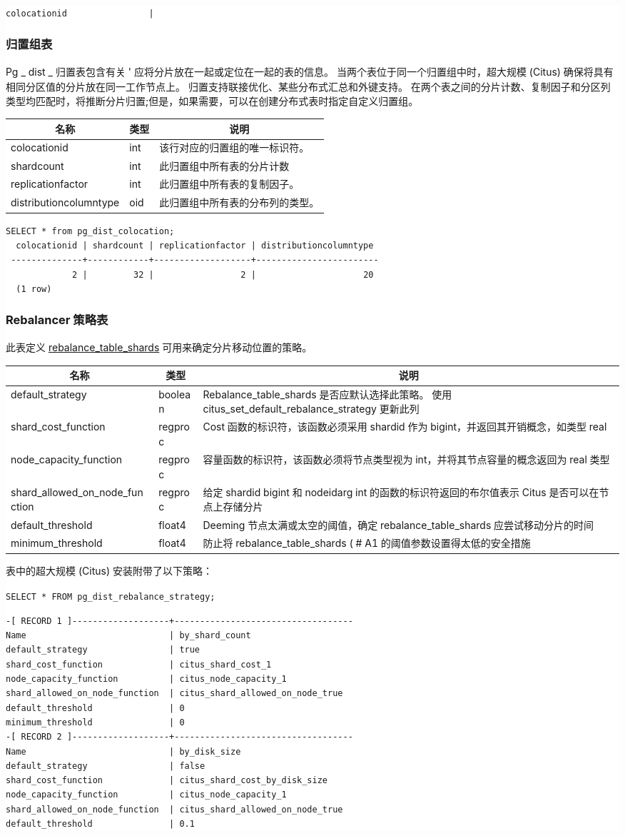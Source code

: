 ```
colocationid                |
```

### <a name="colocation-group-table"></a>归置组表

Pg \_ dist \_ 归置表包含有关 \' 应将分片放在一起或定位在一起的[](concepts-hyperscale-colocation.md)表的信息。
当两个表位于同一个归置组中时，超大规模 (Citus) 确保将具有相同分区值的分片放在同一工作节点上。
归置支持联接优化、某些分布式汇总和外键支持。 在两个表之间的分片计数、复制因子和分区列类型均匹配时，将推断分片归置;但是，如果需要，可以在创建分布式表时指定自定义归置组。

| 名称                   | 类型 | 说明                                                                   |
|------------------------|------|-------------------------------------------------------------------------------|
| colocationid           | int  | 该行对应的归置组的唯一标识符。          |
| shardcount             | int  | 此归置组中所有表的分片计数                          |
| replicationfactor      | int  | 此归置组中所有表的复制因子。                  |
| distributioncolumntype | oid  | 此归置组中所有表的分布列的类型。 |

```
SELECT * from pg_dist_colocation;
  colocationid | shardcount | replicationfactor | distributioncolumntype 
 --------------+------------+-------------------+------------------------
             2 |         32 |                 2 |                     20
  (1 row)
```

### <a name="rebalancer-strategy-table"></a>Rebalancer 策略表

此表定义 [rebalance_table_shards](reference-hyperscale-functions.md#rebalance_table_shards) 可用来确定分片移动位置的策略。

| 名称                           | 类型    | 说明                                                                                                                                       |
|--------------------------------|---------|---------------------------------------------------------------------------------------------------------------------------------------------------|
| default_strategy               | boolean | Rebalance_table_shards 是否应默认选择此策略。 使用 citus_set_default_rebalance_strategy 更新此列             |
| shard_cost_function            | regproc | Cost 函数的标识符，该函数必须采用 shardid 作为 bigint，并返回其开销概念，如类型 real                                |
| node_capacity_function         | regproc | 容量函数的标识符，该函数必须将节点类型视为 int，并将其节点容量的概念返回为 real 类型                          |
| shard_allowed_on_node_function | regproc | 给定 shardid bigint 和 nodeidarg int 的函数的标识符返回的布尔值表示 Citus 是否可以在节点上存储分片 |
| default_threshold              | float4  | Deeming 节点太满或太空的阈值，确定 rebalance_table_shards 应尝试移动分片的时间                    |
| minimum_threshold              | float4  | 防止将 rebalance_table_shards ( # A1 的阈值参数设置得太低的安全措施                                                  |

表中的超大规模 (Citus) 安装附带了以下策略：

```postgresql
SELECT * FROM pg_dist_rebalance_strategy;
```

```
-[ RECORD 1 ]-------------------+-----------------------------------
Name                            | by_shard_count
default_strategy                | true
shard_cost_function             | citus_shard_cost_1
node_capacity_function          | citus_node_capacity_1
shard_allowed_on_node_function  | citus_shard_allowed_on_node_true
default_threshold               | 0
minimum_threshold               | 0
-[ RECORD 2 ]-------------------+-----------------------------------
Name                            | by_disk_size
default_strategy                | false
shard_cost_function             | citus_shard_cost_by_disk_size
node_capacity_function          | citus_node_capacity_1
shard_allowed_on_node_function  | citus_shard_allowed_on_node_true
default_threshold               | 0.1
```
